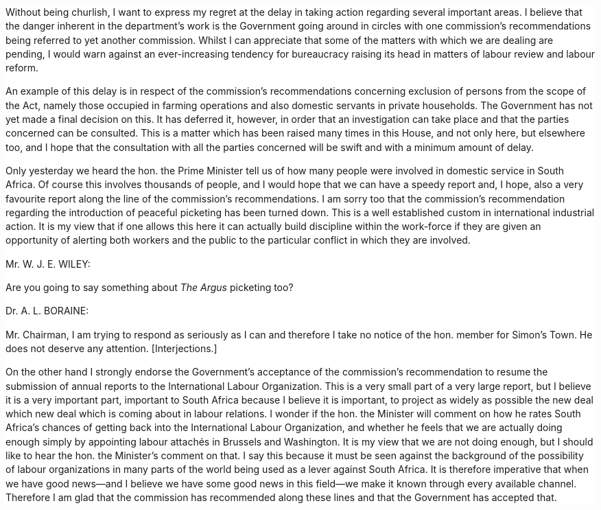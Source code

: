 <p>Without being churlish, I want to express my regret at the delay in taking action <span class="col_2093-2094" refersTo="page_1065"/>regarding several important areas. I believe that the danger inherent in the department&#x2019;s work is the Government going around in circles with one commission&#x2019;s recommendations being referred to yet another commission. Whilst I can appreciate that some of the matters with which we are dealing are pending, I would warn against an ever-increasing tendency for bureaucracy raising its head in matters of labour review and labour reform.</p>

<p>An example of this delay is in respect of the commission&#x2019;s recommendations concerning exclusion of persons from the scope of the Act, namely those occupied in farming operations and also domestic servants in private households. The Government has not yet made a final decision on this. It has deferred it, however, in order that an investigation can take place and that the parties concerned can be consulted. This is a matter which has been raised many times in this House, and not only here, but elsewhere too, and I hope that the consultation with all the parties concerned will be swift and with a minimum amount of delay.</p>

<p>Only yesterday we heard the hon. the Prime Minister tell us of how many people were involved in domestic service in South Africa. Of course this involves thousands of people, and I would hope that we can have a speedy report and, I hope, also a very favourite report along the line of the commission&#x2019;s recommendations. I am sorry too that the commission&#x2019;s recommendation regarding the introduction of peaceful picketing has been turned down. This is a well established custom in international industrial action. It is my view that if one allows this here it can actually build discipline within the work-force if they are given an opportunity of alerting both workers and the public to the particular conflict in which they are involved.</p>

</speech>

<speech by="#wiley">

<from>Mr. <person refersTo="hansard_za">W. J. E. WILEY</person>:</from>

<p>Are you going to say something about <i>The Argus</i> picketing too?</p>

</speech>

<speech by="#boraine">

<from>Dr. <person refersTo="hansard_za">A. L. BORAINE</person>:</from>

<p>Mr. Chairman, I am trying to respond as seriously as I can and therefore I take no notice of the hon. member for Simon&#x2019;s Town. He does not deserve any attention. [Interjections.]</p>

<p>On the other hand I strongly endorse the Government&#x2019;s acceptance of the commission&#x2019;s recommendation to resume the submission of annual reports to the International Labour Organization. This is a very small part of a very large report, but I believe it is a very important part, important to South Africa because I believe it is important, to project as widely as possible the new deal which new deal which is coming about in labour relations. I wonder if the hon. the Minister will comment on how he rates South Africa&#x2019;s chances of getting back into the International Labour Organization, and whether he feels that we are actually doing enough simply by appointing labour attach&#x00E9;s in Brussels and Washington. It is my view that we are not doing enough, but I should like to hear the hon. the Minister&#x2019;s comment on that. I say this because it must be seen against the background of the possibility of labour organizations in many parts of the world being used as a lever against South Africa. It is therefore imperative that when we have good news&#x2014;and I believe we have some good news in this field&#x2014;we make it known through every available channel. Therefore I am glad that the commission has recommended along these lines and that the Government has accepted that.</p>
